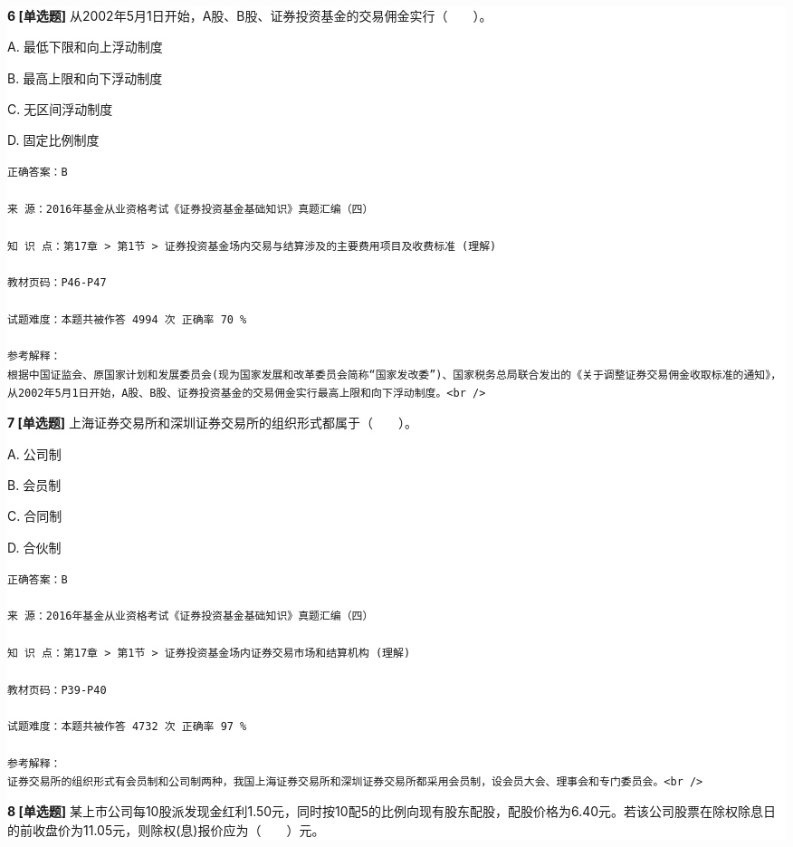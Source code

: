 
**6 [单选题]** 
从2002年5月1日开始，A股、B股、证券投资基金的交易佣金实行（　　）。

A. 最低下限和向上浮动制度

B. 最高上限和向下浮动制度

C. 无区间浮动制度

D. 固定比例制度

```
正确答案：B

来 源：2016年基金从业资格考试《证券投资基金基础知识》真题汇编（四）

知 识 点：第17章 > 第1节 > 证券投资基金场内交易与结算涉及的主要费用项目及收费标准 (理解)

教材页码：P46-P47

试题难度：本题共被作答 4994 次 正确率 70 %

参考解释：
根据中国证监会、原国家计划和发展委员会(现为国家发展和改革委员会简称“国家发改委”)、国家税务总局联合发出的《关于调整证券交易佣金收取标准的通知》，从2002年5月1日开始，A股、B股、证券投资基金的交易佣金实行最高上限和向下浮动制度。<br />

```


**7 [单选题]** 
上海证券交易所和深圳证券交易所的组织形式都属于（　　）。

A. 公司制

B. 会员制

C. 合同制

D. 合伙制

```
正确答案：B

来 源：2016年基金从业资格考试《证券投资基金基础知识》真题汇编（四）

知 识 点：第17章 > 第1节 > 证券投资基金场内证券交易市场和结算机构 (理解)

教材页码：P39-P40

试题难度：本题共被作答 4732 次 正确率 97 %

参考解释：
证券交易所的组织形式有会员制和公司制两种，我国上海证券交易所和深圳证券交易所都采用会员制，设会员大会、理事会和专门委员会。<br />

```


**8 [单选题]** 某上市公司每10股派发现金红利1.50元，同时按10配5的比例向现有股东配股，配股价格为6.40元。若该公司股票在除权除息日的前收盘价为11.05元，则除权(息)报价应为（&emsp;&emsp;）元。
